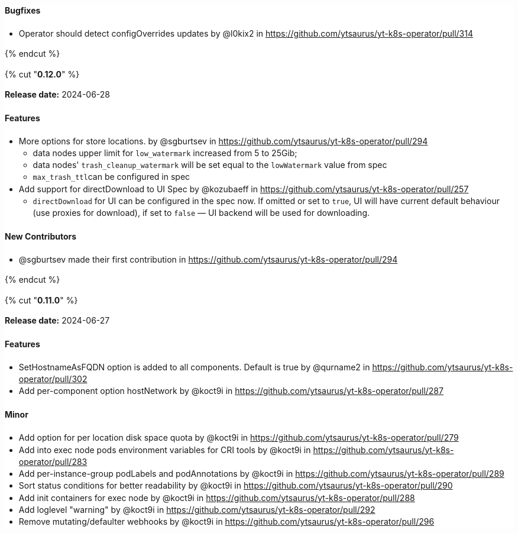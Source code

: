 #### Bugfixes
* Operator should detect configOverrides updates by @l0kix2 in https://github.com/ytsaurus/yt-k8s-operator/pull/314



{% endcut %}


{% cut "**0.12.0**" %}

**Release date:** 2024-06-28


#### Features
* More options for store locations. by @sgburtsev in https://github.com/ytsaurus/yt-k8s-operator/pull/294
  * data nodes upper limit for `low_watermark` increased from 5 to 25Gib;
  * data nodes' `trash_cleanup_watermark` will be set equal to the `lowWatermark` value from spec
  * `max_trash_ttl`can be configured in spec
* Add support for directDownload to UI Spec by @kozubaeff in https://github.com/ytsaurus/yt-k8s-operator/pull/257
  * `directDownload` for UI can be configured in the spec now. If omitted or set to `true`, UI will have current default behaviour (use proxies for download), if set to `false` — UI backend will be used for downloading.

#### New Contributors
* @sgburtsev made their first contribution in https://github.com/ytsaurus/yt-k8s-operator/pull/294


{% endcut %}


{% cut "**0.11.0**" %}

**Release date:** 2024-06-27


#### Features
* SetHostnameAsFQDN option is added to all components. Default is true by @qurname2 in https://github.com/ytsaurus/yt-k8s-operator/pull/302
* Add per-component option hostNetwork by @koct9i in https://github.com/ytsaurus/yt-k8s-operator/pull/287

#### Minor 
* Add option for per location disk space quota by @koct9i in https://github.com/ytsaurus/yt-k8s-operator/pull/279
* Add into exec node pods environment variables for CRI tools by @koct9i in https://github.com/ytsaurus/yt-k8s-operator/pull/283
* Add per-instance-group podLabels and podAnnotations by @koct9i in https://github.com/ytsaurus/yt-k8s-operator/pull/289
* Sort status conditions for better readability by @koct9i in https://github.com/ytsaurus/yt-k8s-operator/pull/290
* Add init containers for exec node by @koct9i in https://github.com/ytsaurus/yt-k8s-operator/pull/288
* Add loglevel "warning" by @koct9i in https://github.com/ytsaurus/yt-k8s-operator/pull/292
* Remove mutating/defaulter webhooks by @koct9i in https://github.com/ytsaurus/yt-k8s-operator/pull/296
